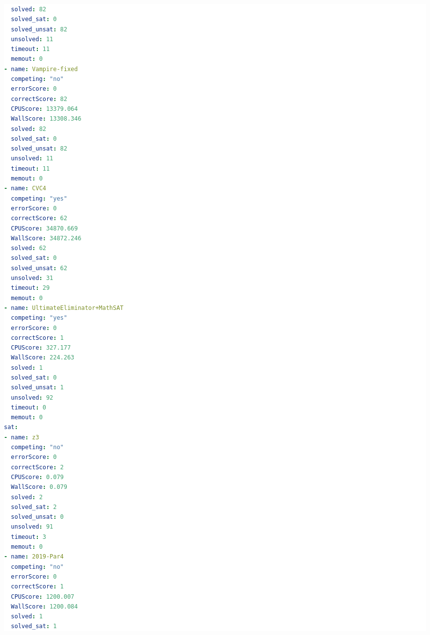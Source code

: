 ```yaml
  solved: 82
  solved_sat: 0
  solved_unsat: 82
  unsolved: 11
  timeout: 11
  memout: 0
- name: Vampire-fixed
  competing: "no"
  errorScore: 0
  correctScore: 82
  CPUScore: 13379.064
  WallScore: 13308.346
  solved: 82
  solved_sat: 0
  solved_unsat: 82
  unsolved: 11
  timeout: 11
  memout: 0
- name: CVC4
  competing: "yes"
  errorScore: 0
  correctScore: 62
  CPUScore: 34870.669
  WallScore: 34872.246
  solved: 62
  solved_sat: 0
  solved_unsat: 62
  unsolved: 31
  timeout: 29
  memout: 0
- name: UltimateEliminator+MathSAT
  competing: "yes"
  errorScore: 0
  correctScore: 1
  CPUScore: 327.177
  WallScore: 224.263
  solved: 1
  solved_sat: 0
  solved_unsat: 1
  unsolved: 92
  timeout: 0
  memout: 0
sat:
- name: z3
  competing: "no"
  errorScore: 0
  correctScore: 2
  CPUScore: 0.079
  WallScore: 0.079
  solved: 2
  solved_sat: 2
  solved_unsat: 0
  unsolved: 91
  timeout: 3
  memout: 0
- name: 2019-Par4
  competing: "no"
  errorScore: 0
  correctScore: 1
  CPUScore: 1200.007
  WallScore: 1200.084
  solved: 1
  solved_sat: 1
```